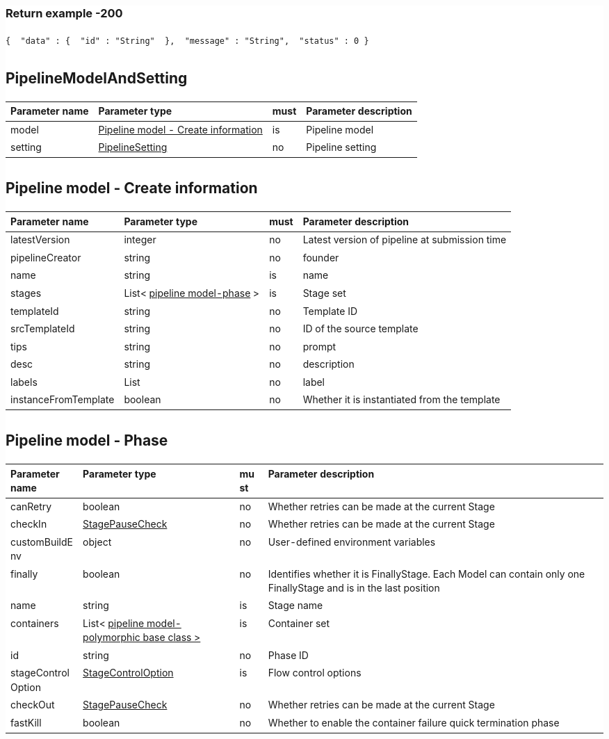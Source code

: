 ### Return example -200

```
{  "data" : {  "id" : "String"  },  "message" : "String",  "status" : 0 } 
```

## PipelineModelAndSetting

| Parameter name | Parameter type                                               | must | Parameter description |
| :------------- | :----------------------------------------------------------- | :--- | :-------------------- |
| model          | [Pipeline model - Create information](import-new-pipeline.md) | is   | Pipeline model        |
| setting        | [PipelineSetting](import-new-pipeline.md)                    | no   | Pipeline setting      |

## Pipeline model - Create information

| Parameter name       | Parameter type                                         | must | Parameter description                         |
| :------------------- | :----------------------------------------------------- | :--- | :-------------------------------------------- |
| latestVersion        | integer                                                | no   | Latest version of pipeline at submission time |
| pipelineCreator      | string                                                 | no   | founder                                       |
| name                 | string                                                 | is   | name                                          |
| stages               | List< [pipeline model-phase](import-new-pipeline.md) > | is   | Stage set                                     |
| templateId           | string                                                 | no   | Template ID                                   |
| srcTemplateId        | string                                                 | no   | ID of the source template                     |
| tips                 | string                                                 | no   | prompt                                        |
| desc                 | string                                                 | no   | description                                   |
| labels               | List                                                   | no   | label                                         |
| instanceFromTemplate | boolean                                                | no   | Whether it is instantiated from the template  |

## Pipeline model - Phase

| Parameter name     | Parameter type                                               | must | Parameter description                                        |
| :----------------- | :----------------------------------------------------------- | :--- | :----------------------------------------------------------- |
| canRetry           | boolean                                                      | no   | Whether retries can be made at the current Stage             |
| checkIn            | [StagePauseCheck](import-new-pipeline.md)                    | no   | Whether retries can be made at the current Stage             |
| customBuildEnv     | object                                                       | no   | User-defined environment variables                           |
| finally            | boolean                                                      | no   | Identifies whether it is FinallyStage. Each Model can contain only one FinallyStage and is in the last position |
| name               | string                                                       | is   | Stage name                                                   |
| containers         | List< [pipeline model-polymorphic base class >](import-new-pipeline.md) | is   | Container set                                                |
| id                 | string                                                       | no   | Phase ID                                                     |
| stageControlOption | [StageControlOption](import-new-pipeline.md)                 | is   | Flow control options                                         |
| checkOut           | [StagePauseCheck](import-new-pipeline.md)                    | no   | Whether retries can be made at the current Stage             |
| fastKill           | boolean                                                      | no   | Whether to enable the container failure quick termination phase |
